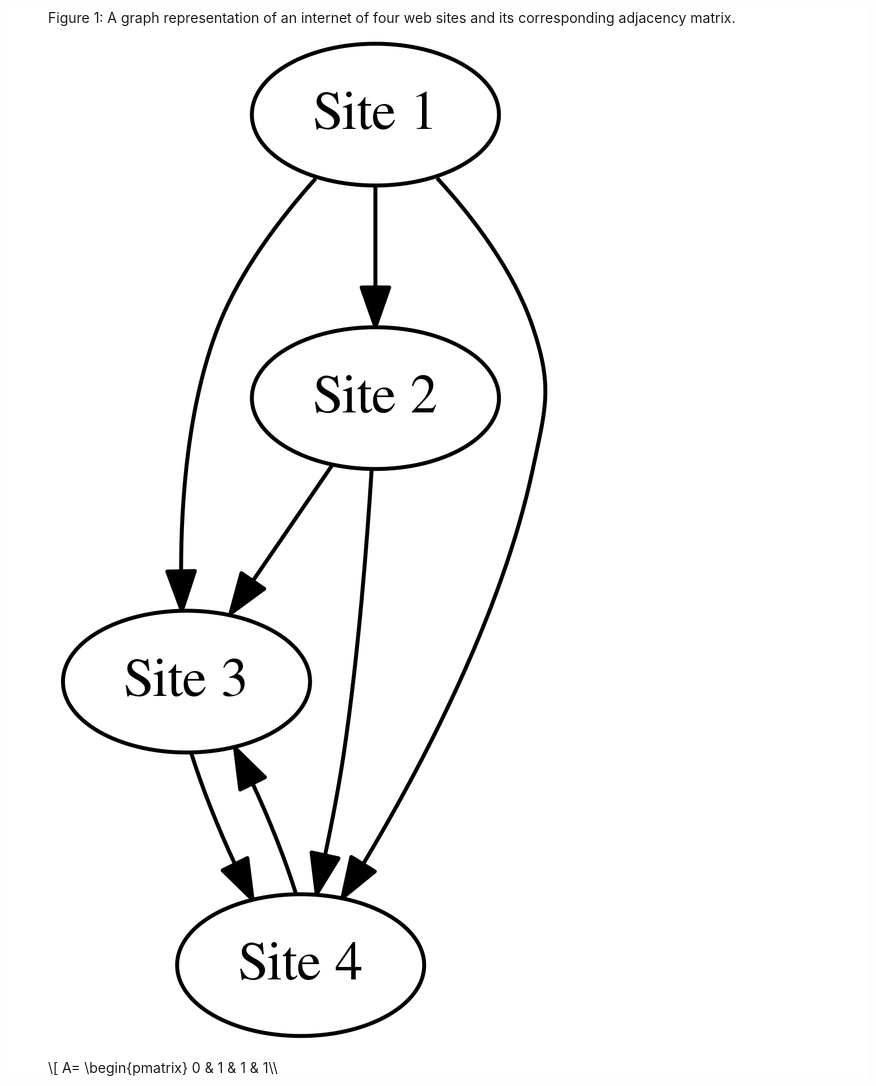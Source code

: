 <figure id="web_graph">
        <div class="caption">Figure 1: A graph representation of an internet of four web sites and its corresponding adjacency matrix.</div>
    <div class="row">
        <div class="column">
            <img src="/media/posts/pagerank/web.png" alt="A graph representing an internet of four web sites." class="center1">
        </div>
        <div class="column">
          \[
            A=
              \begin{pmatrix}
                0 & 1 & 1 & 1\\